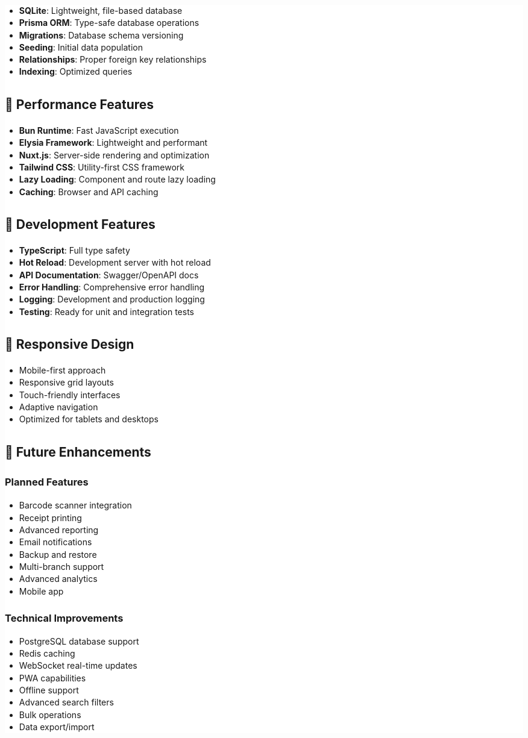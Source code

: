 - **SQLite**: Lightweight, file-based database
- **Prisma ORM**: Type-safe database operations
- **Migrations**: Database schema versioning
- **Seeding**: Initial data population
- **Relationships**: Proper foreign key relationships
- **Indexing**: Optimized queries

## 🚀 Performance Features

- **Bun Runtime**: Fast JavaScript execution
- **Elysia Framework**: Lightweight and performant
- **Nuxt.js**: Server-side rendering and optimization
- **Tailwind CSS**: Utility-first CSS framework
- **Lazy Loading**: Component and route lazy loading
- **Caching**: Browser and API caching

## 🔧 Development Features

- **TypeScript**: Full type safety
- **Hot Reload**: Development server with hot reload
- **API Documentation**: Swagger/OpenAPI docs
- **Error Handling**: Comprehensive error handling
- **Logging**: Development and production logging
- **Testing**: Ready for unit and integration tests

## 📱 Responsive Design

- Mobile-first approach
- Responsive grid layouts
- Touch-friendly interfaces
- Adaptive navigation
- Optimized for tablets and desktops

## 🎯 Future Enhancements

### Planned Features

- Barcode scanner integration
- Receipt printing
- Advanced reporting
- Email notifications
- Backup and restore
- Multi-branch support
- Advanced analytics
- Mobile app

### Technical Improvements

- PostgreSQL database support
- Redis caching
- WebSocket real-time updates
- PWA capabilities
- Offline support
- Advanced search filters
- Bulk operations
- Data export/import
